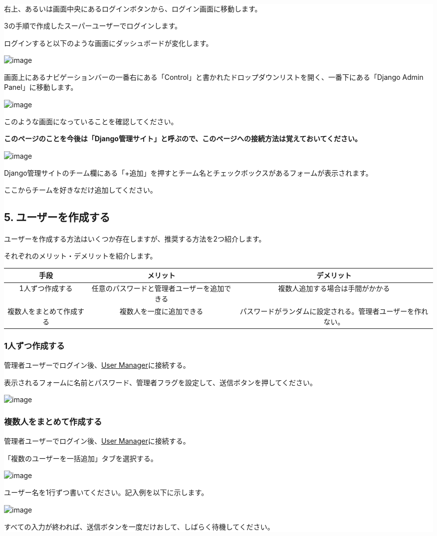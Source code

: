 右上、あるいは画面中央にあるログインボタンから、ログイン画面に移動します。

3の手順で作成したスーパーユーザーでログインします。

ログインすると以下のような画面にダッシュボードが変化します。

![image](https://github.com/rokuosan/subaru-qsys/assets/85651386/7df06e5f-2096-4872-908e-448294aba84c)

画面上にあるナビゲーションバーの一番右にある「Control」と書かれたドロップダウンリストを開く、一番下にある「Django Admin Panel」に移動します。

![image](https://github.com/rokuosan/subaru-qsys/assets/85651386/ffc0fbf5-16a8-4571-9c51-d612eccfe090)

このような画面になっていることを確認してください。

**このページのことを今後は「Django管理サイト」と呼ぶので、このページへの接続方法は覚えておいてください。**

![image](https://github.com/rokuosan/subaru-qsys/assets/85651386/67847b15-adcc-4489-b432-23d47254bc73)

Django管理サイトのチーム欄にある「+追加」を押すとチーム名とチェックボックスがあるフォームが表示されます。

ここからチームを好きなだけ追加してください。

## 5. ユーザーを作成する

ユーザーを作成する方法はいくつか存在しますが、推奨する方法を2つ紹介します。

それぞれのメリット・デメリットを紹介します。

| 手段                     | メリット                                     | デメリット                                                   |
|:-----------------------: | :------------------------------------------: | :----------------------------------------------------------: |
| 1人ずつ作成する          | 任意のパスワードと管理者ユーザーを追加できる | 複数人追加する場合は手間がかかる                             |
| 複数人をまとめて作成する | 複数人を一度に追加できる                     | パスワードがランダムに設定される。管理者ユーザーを作れない。 |

### 1人ずつ作成する

管理者ユーザーでログイン後、[User Manager](http://localhost/manager/user/)に接続する。

表示されるフォームに名前とパスワード、管理者フラグを設定して、送信ボタンを押してください。

![image](https://github.com/rokuosan/subaru-qsys/assets/85651386/1e4ba11f-9559-4202-aae5-42ce2e07c544)

### 複数人をまとめて作成する

管理者ユーザーでログイン後、[User Manager](http://localhost/manager/user/)に接続する。

「複数のユーザーを一括追加」タブを選択する。

![image](https://github.com/rokuosan/subaru-qsys/assets/85651386/1c708f66-53cf-4273-b724-ee2fcb2adb8b)

ユーザー名を1行ずつ書いてください。記入例を以下に示します。

![image](https://github.com/rokuosan/subaru-qsys/assets/85651386/31c83efd-de44-41ad-8a32-70a837c4bc29)

すべての入力が終われば、送信ボタンを一度だけおして、しばらく待機してください。
